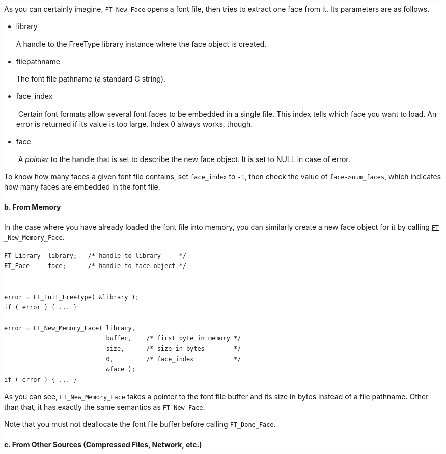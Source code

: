 As you can certainly imagine, `FT_New_Face`            opens a font file, then tries to extract one face from it.            Its parameters are as follows.

- library

  A handle to the FreeType library instance where the              face object is created.

- filepathname

  The font file pathname (a standard C string).

- face_index

  ​              Certain font formats allow several font faces to be                embedded in a single file.               This index tells which face you want to load.  An                error is returned if its value is too large.               Index 0 always works, though.            

- face

  ​              A *pointer* to the handle that is set to                describe the new face object.               It is set to NULL in case of error.            

To know how many faces a given font file contains, set            `face_index` to `-1`, then            check the value of `face->num_faces`, which            indicates how many faces are embedded in the font            file.

#### b. From Memory

In the case where you have already loaded the font file            into memory, you can similarly create a new face object            for it by            calling [`FT_New_Memory_Face`](../ft2-base_interface.md#ft_new_memory_face).

```
FT_Library  library;   /* handle to library     */
FT_Face     face;      /* handle to face object */


error = FT_Init_FreeType( &library );
if ( error ) { ... }

error = FT_New_Memory_Face( library,
                            buffer,    /* first byte in memory */
                            size,      /* size in bytes        */
                            0,         /* face_index           */
                            &face );
if ( error ) { ... }
```

As you can see, `FT_New_Memory_Face` takes a            pointer to the font file buffer and its size in bytes            instead of a file pathname.  Other than that, it has            exactly the same semantics as            `FT_New_Face`.

Note that you must not deallocate the font file buffer            before calling            [`FT_Done_Face`](../ft2-base_interface.md#ft_done_face).

#### c. From Other Sources (Compressed Files, Network,            etc.)
